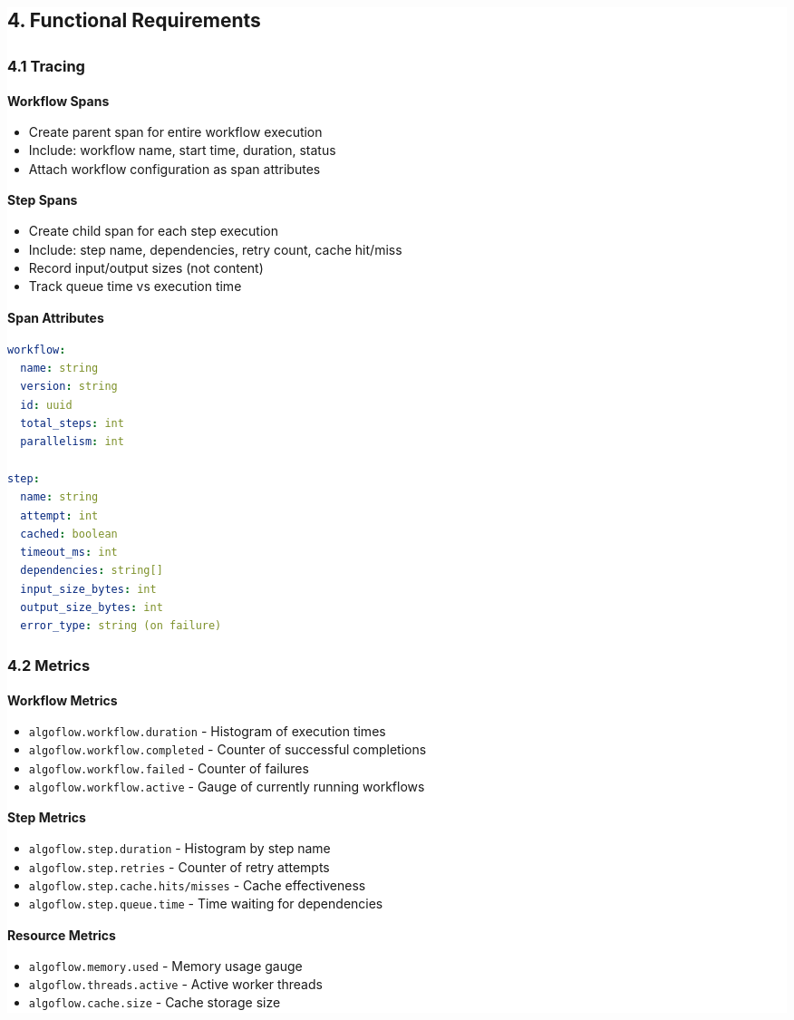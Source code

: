 ## 4. Functional Requirements

### 4.1 Tracing

**Workflow Spans**
- Create parent span for entire workflow execution
- Include: workflow name, start time, duration, status
- Attach workflow configuration as span attributes

**Step Spans**
- Create child span for each step execution
- Include: step name, dependencies, retry count, cache hit/miss
- Record input/output sizes (not content)
- Track queue time vs execution time

**Span Attributes**
```yaml
workflow:
  name: string
  version: string
  id: uuid
  total_steps: int
  parallelism: int
  
step:
  name: string
  attempt: int
  cached: boolean
  timeout_ms: int
  dependencies: string[]
  input_size_bytes: int
  output_size_bytes: int
  error_type: string (on failure)
```

### 4.2 Metrics

**Workflow Metrics**
- `algoflow.workflow.duration` - Histogram of execution times
- `algoflow.workflow.completed` - Counter of successful completions
- `algoflow.workflow.failed` - Counter of failures
- `algoflow.workflow.active` - Gauge of currently running workflows

**Step Metrics**
- `algoflow.step.duration` - Histogram by step name
- `algoflow.step.retries` - Counter of retry attempts
- `algoflow.step.cache.hits/misses` - Cache effectiveness
- `algoflow.step.queue.time` - Time waiting for dependencies

**Resource Metrics**
- `algoflow.memory.used` - Memory usage gauge
- `algoflow.threads.active` - Active worker threads
- `algoflow.cache.size` - Cache storage size
